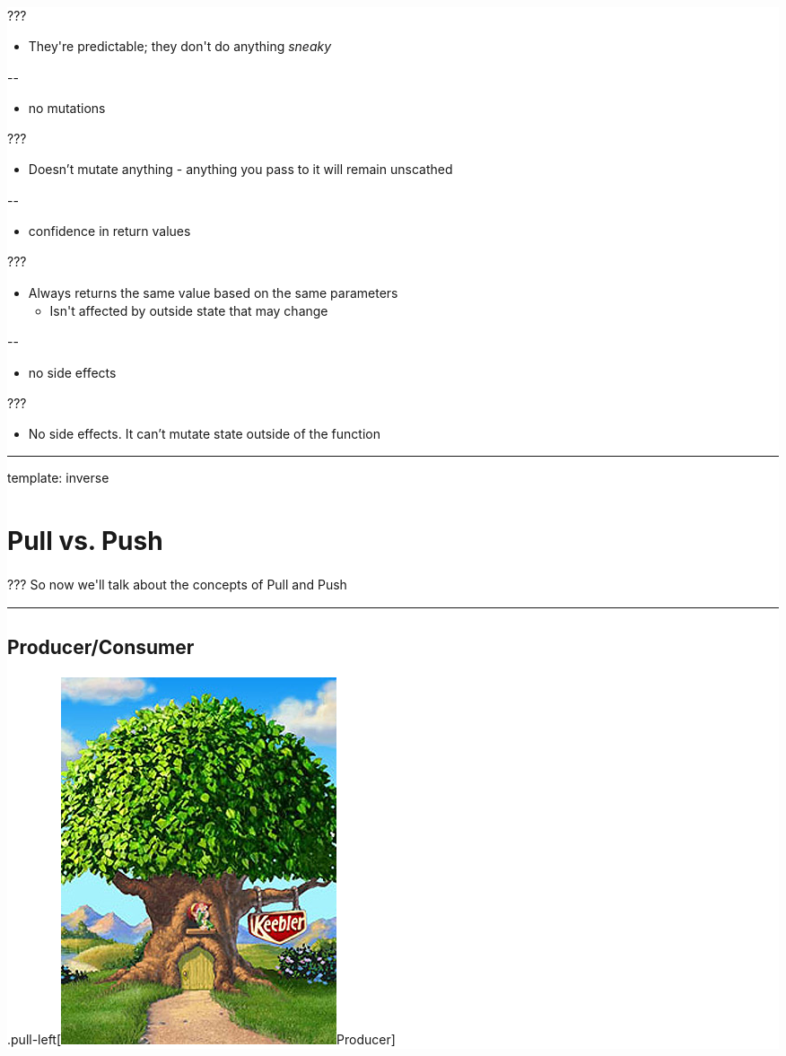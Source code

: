 ???
- They're predictable; they don't do anything _sneaky_

--
* no mutations

???
- Doesn’t mutate anything - anything you pass to it will remain unscathed

--
* confidence in return values

???
- Always returns the same value based on the same parameters
  - Isn't affected by outside state that may change

--
* no side effects

???
- No side effects. It can’t mutate state outside of the function

---
template: inverse
# Pull vs. Push

???
So now we'll talk about the concepts of Pull and Push

---

## Producer/Consumer

  .pull-left[![producer](assets/keebler.jpg)Producer]